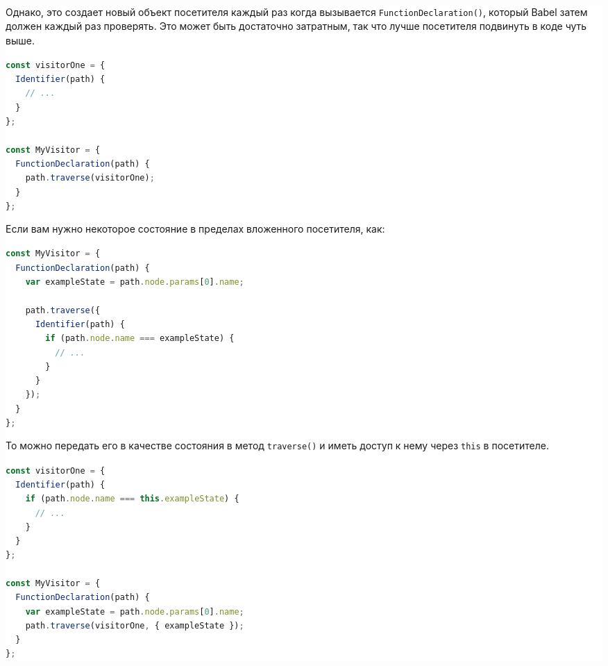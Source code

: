 Однако, это создает новый объект посетителя каждый раз когда вызывается `FunctionDeclaration()`, который Babel затем должен каждый раз проверять. Это может быть достаточно затратным, так что лучше посетителя подвинуть в коде чуть выше.

```js
const visitorOne = {
  Identifier(path) {
    // ...
  }
};

const MyVisitor = {
  FunctionDeclaration(path) {
    path.traverse(visitorOne);
  }
};
```

Если вам нужно некоторое состояние в пределах вложенного посетителя, как:

```js
const MyVisitor = {
  FunctionDeclaration(path) {
    var exampleState = path.node.params[0].name;

    path.traverse({
      Identifier(path) {
        if (path.node.name === exampleState) {
          // ...
        }
      }
    });
  }
};
```

То можно передать его в качестве состояния в метод `traverse()` и иметь доступ к нему через `this` в посетителе.

```js
const visitorOne = {
  Identifier(path) {
    if (path.node.name === this.exampleState) {
      // ...
    }
  }
};

const MyVisitor = {
  FunctionDeclaration(path) {
    var exampleState = path.node.params[0].name;
    path.traverse(visitorOne, { exampleState });
  }
};
```
